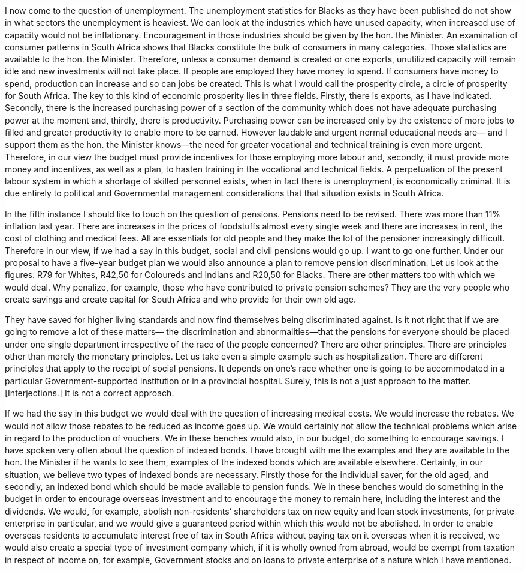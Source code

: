 <p>I now come to the question of unemployment. The unemployment statistics for Blacks as they have been published do not show in what sectors the unemployment is heaviest. We can look at the industries which have unused capacity, when increased use of capacity would not be inflationary. Encouragement in those industries should be given by the hon. the Minister. An examination of consumer patterns in South Africa shows that Blacks constitute the bulk of consumers in many categories. Those statistics are available to the hon. the Minister. Therefore, unless a consumer demand is created or one exports, unutilized capacity will remain idle and new investments will not take place. If people are employed they have money to spend. If consumers have money to spend, production can increase and so can jobs be created. This is what I would call the prosperity circle, a circle of prosperity for South Africa. The key to this kind of economic prosperity lies in three fields. Firstly, there is exports, as I have indicated. Secondly, there is the increased purchasing power of a section of the community which does not have adequate purchasing power at the moment and, thirdly, there is productivity. Purchasing power can be increased only by the existence of more jobs to filled and greater productivity to enable more to be earned. However laudable and urgent normal educational needs are&#x2014; and I support them as the hon. the Minister <span class="col_1435-1436" refersTo="page_0735"/>knows&#x2014;the need for greater vocational and technical training is even more urgent. Therefore, in our view the budget must provide incentives for those employing more labour and, secondly, it must provide more money and incentives, as well as a plan, to hasten training in the vocational and technical fields. A perpetuation of the present labour system in which a shortage of skilled personnel exists, when in fact there is unemployment, is economically criminal. It is due entirely to political and Governmental management considerations that that situation exists in South Africa.</p>

<p>In the fifth instance I should like to touch on the question of pensions. Pensions need to be revised. There was more than 11% inflation last year. There are increases in the prices of foodstuffs almost every single week and there are increases in rent, the cost of clothing and medical fees. All are essentials for old people and they make the lot of the pensioner increasingly difficult. Therefore in our view, if we had a say in this budget, social and civil pensions would go up. I want to go one further. Under our proposal to have a five-year budget plan we would also announce a plan to remove pension discrimination. Let us look at the figures. R79 for Whites, R42,50 for Coloureds and Indians and R20,50 for Blacks. There are other matters too with which we would deal. Why penalize, for example, those who have contributed to private pension schemes? They are the very people who create savings and create capital for South Africa and who provide for their own old age.</p>

<p>They have saved for higher living standards and now find themselves being discriminated against. Is it not right that if we are going to remove a lot of these matters&#x2014; the discrimination and abnormalities&#x2014;that the pensions for everyone should be placed under one single department irrespective of the race of the people concerned? There are other principles. There are principles other than merely the monetary principles. Let us take even a simple example such as hospitalization. There are different principles that apply to the receipt of social pensions. It depends on one&#x2019;s race whether one is going to be accommodated in a particular Government-supported institution or in a provincial hospital. Surely, this is not a just approach to the matter. [Interjections.] It is not a correct approach.</p>

<p>If we had the say in this budget we would deal with the question of increasing medical costs. We would increase the rebates. We would not allow those rebates to be reduced as income goes up. We would certainly not allow the technical problems which arise in regard to the production of vouchers. We in these benches would also, in our budget, do something to encourage savings. I have spoken very often about the question of indexed bonds. I have brought with me the examples and they are available to the hon. the Minister if he wants to see them, examples of the indexed bonds which are available elsewhere. Certainly, in our situation, we believe two types of indexed bonds are necessary. Firstly those for the individual saver, for the old aged, and secondly, an indexed bond which should be made available to pension funds. We in these benches would do something in the budget in order to encourage overseas investment and to encourage the money to remain here, including the interest and the dividends. We would, for example, abolish non-residents&#x2019; shareholders tax on new equity and loan stock investments, for private enterprise in particular, and we would give a guaranteed period within which this would not be abolished. In order to enable overseas residents to accumulate interest free of tax in South Africa without paying tax on it overseas when it is received, we would also create a special type of investment company which, if it is wholly owned from abroad, would be exempt from taxation in respect of income on, for example, Government stocks and on loans to private enterprise of a nature which I have mentioned.</p>
